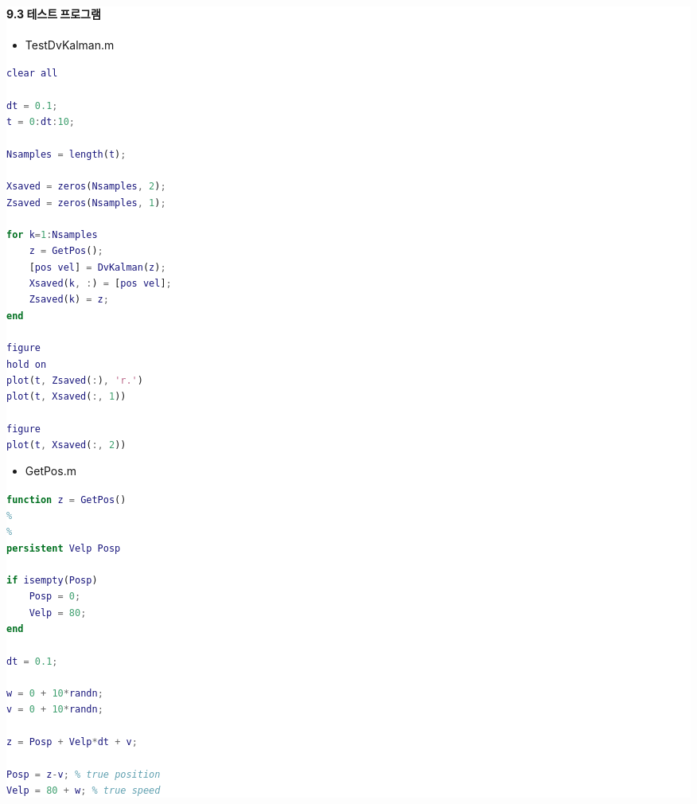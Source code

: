 #### 9.3 테스트 프로그램

- TestDvKalman.m

```matlab
clear all

dt = 0.1;
t = 0:dt:10;

Nsamples = length(t);

Xsaved = zeros(Nsamples, 2);
Zsaved = zeros(Nsamples, 1);

for k=1:Nsamples
    z = GetPos();
    [pos vel] = DvKalman(z);
    Xsaved(k, :) = [pos vel];
    Zsaved(k) = z;
end

figure 
hold on
plot(t, Zsaved(:), 'r.')
plot(t, Xsaved(:, 1))

figure
plot(t, Xsaved(:, 2))

```

- GetPos.m

```matlab
function z = GetPos()
%
%
persistent Velp Posp

if isempty(Posp)
    Posp = 0;
    Velp = 80;
end

dt = 0.1;

w = 0 + 10*randn;
v = 0 + 10*randn;

z = Posp + Velp*dt + v;

Posp = z-v; % true position
Velp = 80 + w; % true speed
```
